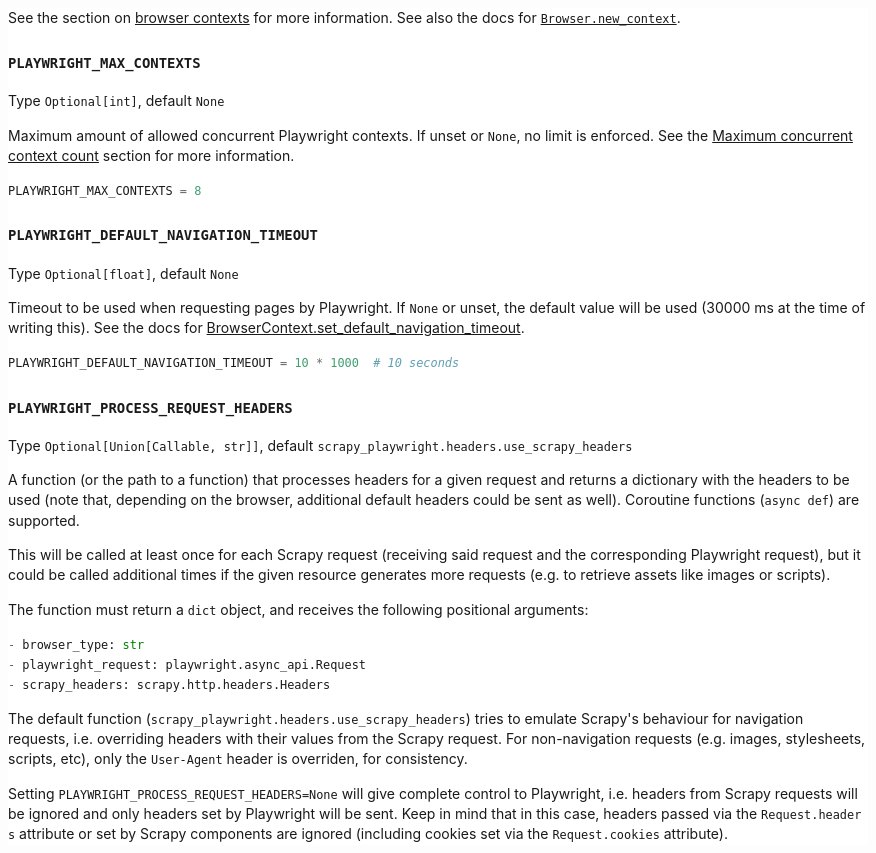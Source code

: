 See the section on [browser contexts](#browser-contexts) for more information.
See also the docs for [`Browser.new_context`](https://playwright.dev/python/docs/api/class-browser#browser-new-context).

### `PLAYWRIGHT_MAX_CONTEXTS`
Type `Optional[int]`, default `None`

Maximum amount of allowed concurrent Playwright contexts. If unset or `None`,
no limit is enforced. See the [Maximum concurrent context count](#maximum-concurrent-context-count)
section for more information.

```python
PLAYWRIGHT_MAX_CONTEXTS = 8
```

### `PLAYWRIGHT_DEFAULT_NAVIGATION_TIMEOUT`
Type `Optional[float]`, default `None`

Timeout to be used when requesting pages by Playwright. If `None` or unset,
the default value will be used (30000 ms at the time of writing this).
See the docs for [BrowserContext.set_default_navigation_timeout](https://playwright.dev/python/docs/api/class-browsercontext#browser-context-set-default-navigation-timeout).

```python
PLAYWRIGHT_DEFAULT_NAVIGATION_TIMEOUT = 10 * 1000  # 10 seconds
```

### `PLAYWRIGHT_PROCESS_REQUEST_HEADERS`
Type `Optional[Union[Callable, str]]`, default `scrapy_playwright.headers.use_scrapy_headers`

A function (or the path to a function) that processes headers for a given request
and returns a dictionary with the headers to be used (note that, depending on the browser,
additional default headers could be sent as well). Coroutine functions (`async def`) are
supported.

This will be called at least once for each Scrapy request (receiving said request and the
corresponding Playwright request), but it could be called additional times if the given
resource generates more requests (e.g. to retrieve assets like images or scripts).

The function must return a `dict` object, and receives the following positional arguments:

```python
- browser_type: str
- playwright_request: playwright.async_api.Request
- scrapy_headers: scrapy.http.headers.Headers
```

The default function (`scrapy_playwright.headers.use_scrapy_headers`) tries to
emulate Scrapy's behaviour for navigation requests, i.e. overriding headers
with their values from the Scrapy request. For non-navigation requests (e.g.
images, stylesheets, scripts, etc), only the `User-Agent` header is overriden,
for consistency.

Setting `PLAYWRIGHT_PROCESS_REQUEST_HEADERS=None` will give complete control to
Playwright, i.e. headers from Scrapy requests will be ignored and only headers
set by Playwright will be sent. Keep in mind that in this case, headers passed
via the `Request.headers` attribute or set by Scrapy components are ignored
(including cookies set via the `Request.cookies` attribute).
